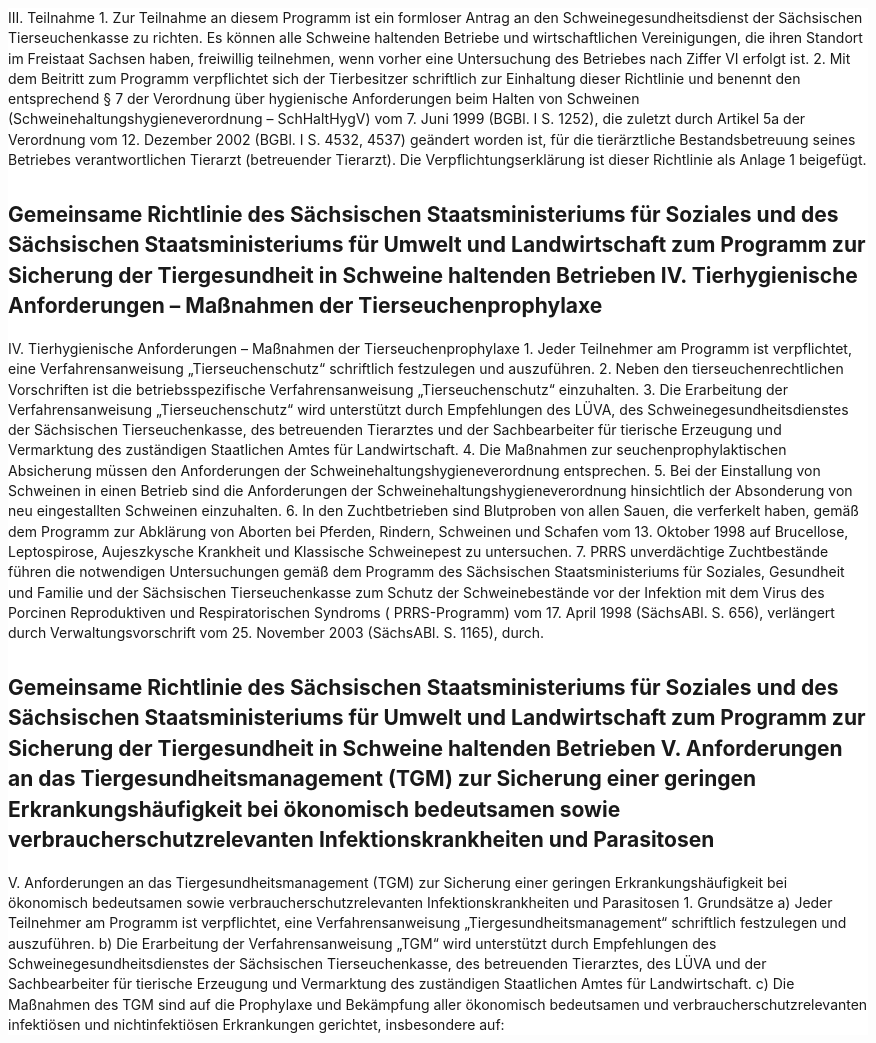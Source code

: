III. Teilnahme 1. Zur Teilnahme an diesem Programm ist ein formloser Antrag an den Schweinegesundheitsdienst der Sächsischen Tierseuchenkasse zu richten. Es können alle Schweine haltenden Betriebe und wirtschaftlichen Vereinigungen, die ihren Standort im Freistaat Sachsen haben, freiwillig teilnehmen, wenn vorher eine Untersuchung des Betriebes nach Ziffer VI erfolgt ist. 2. Mit dem Beitritt zum Programm verpflichtet sich der Tierbesitzer schriftlich zur Einhaltung dieser Richtlinie und benennt den entsprechend § 7 der Verordnung über hygienische Anforderungen beim Halten von Schweinen (Schweinehaltungshygieneverordnung – SchHaltHygV) vom 7. Juni 1999 (BGBl. I S. 1252), die zuletzt durch Artikel 5a der Verordnung vom 12. Dezember 2002 (BGBl. I S. 4532, 4537) geändert worden ist, für die tierärztliche Bestandsbetreuung seines Betriebes verantwortlichen Tierarzt (betreuender Tierarzt). Die Verpflichtungserklärung ist dieser Richtlinie als Anlage 1 beigefügt. 
## Gemeinsame Richtlinie des Sächsischen Staatsministeriums für Soziales und des Sächsischen Staatsministeriums für Umwelt und Landwirtschaft zum Programm zur Sicherung der Tiergesundheit in Schweine haltenden Betrieben IV. Tierhygienische Anforderungen – Maßnahmen der Tierseuchenprophylaxe

IV. Tierhygienische Anforderungen – Maßnahmen der Tierseuchenprophylaxe 1. Jeder Teilnehmer am Programm ist verpflichtet, eine Verfahrensanweisung „Tierseuchenschutz“ schriftlich festzulegen und auszuführen. 2. Neben den tierseuchenrechtlichen Vorschriften ist die betriebsspezifische Verfahrensanweisung „Tierseuchenschutz“ einzuhalten. 3. Die Erarbeitung der Verfahrensanweisung „Tierseuchenschutz“ wird unterstützt durch Empfehlungen des LÜVA, des Schweinegesundheitsdienstes der Sächsischen Tierseuchenkasse, des betreuenden Tierarztes und der Sachbearbeiter für tierische Erzeugung und Vermarktung des zuständigen Staatlichen Amtes für Landwirtschaft. 4. Die Maßnahmen zur seuchenprophylaktischen Absicherung müssen den Anforderungen der Schweinehaltungshygieneverordnung entsprechen. 5. Bei der Einstallung von Schweinen in einen Betrieb sind die Anforderungen der Schweinehaltungshygieneverordnung hinsichtlich der Absonderung von neu eingestallten Schweinen einzuhalten. 6. In den Zuchtbetrieben sind Blutproben von allen Sauen, die verferkelt haben, gemäß dem Programm zur Abklärung von Aborten bei Pferden, Rindern, Schweinen und Schafen vom 13. Oktober 1998 auf Brucellose, Leptospirose, Aujeszkysche Krankheit und Klassische Schweinepest zu untersuchen. 7. PRRS unverdächtige Zuchtbestände führen die notwendigen Untersuchungen gemäß dem Programm des Sächsischen Staatsministeriums für Soziales, Gesundheit und Familie und der Sächsischen Tierseuchenkasse zum Schutz der Schweinebestände vor der Infektion mit dem Virus des Porcinen Reproduktiven und Respiratorischen Syndroms (
          PRRS-Programm) vom 17. April 1998 (SächsABl. S. 656), verlängert durch Verwaltungsvorschrift vom 25. November 2003 (SächsABl. S. 1165), durch. 
## Gemeinsame Richtlinie des Sächsischen Staatsministeriums für Soziales und des Sächsischen Staatsministeriums für Umwelt und Landwirtschaft zum Programm zur Sicherung der Tiergesundheit in Schweine haltenden Betrieben V. Anforderungen an das Tiergesundheitsmanagement (TGM) zur Sicherung einer geringen Erkrankungshäufigkeit bei ökonomisch bedeutsamen sowie verbraucherschutzrelevanten Infektionskrankheiten und Parasitosen

V. Anforderungen an das Tiergesundheitsmanagement (TGM) zur Sicherung einer geringen Erkrankungshäufigkeit bei ökonomisch bedeutsamen sowie verbraucherschutzrelevanten Infektionskrankheiten und Parasitosen 1. Grundsätze a) Jeder Teilnehmer am Programm ist verpflichtet, eine Verfahrensanweisung „Tiergesundheitsmanagement“ schriftlich festzulegen und auszuführen. b) Die Erarbeitung der Verfahrensanweisung „TGM“ wird unterstützt durch Empfehlungen des Schweinegesundheitsdienstes der Sächsischen Tierseuchenkasse, des betreuenden Tierarztes, des LÜVA und der Sachbearbeiter für tierische Erzeugung und Vermarktung des zuständigen Staatlichen Amtes für Landwirtschaft. c) Die Maßnahmen des TGM sind auf die Prophylaxe und Bekämpfung aller ökonomisch bedeutsamen und verbraucherschutzrelevanten infektiösen und nichtinfektiösen Erkrankungen gerichtet, insbesondere auf: 
          